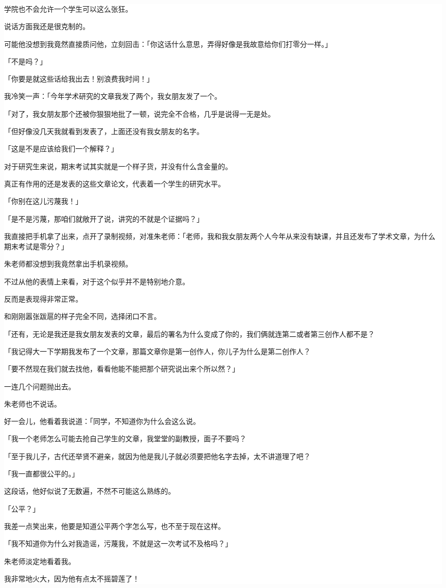 学院也不会允许一个学生可以这么张狂。

说话方面我还是很克制的。

可能他没想到我竟然直接质问他，立刻回击：「你这话什么意思，弄得好像是我故意给你们打零分一样。」

「不是吗？」

「你要是就这些话给我出去！别浪费我时间！」

我冷笑一声：「今年学术研究的文章我发了两个，我女朋友发了一个。

「对了，我女朋友那个还被你狠狠地批了一顿，说完全不合格，几乎是说得一无是处。

「但好像没几天我就看到发表了，上面还没有我女朋友的名字。

「这是不是应该给我们一个解释？」

对于研究生来说，期末考试其实就是一个样子货，并没有什么含金量的。

真正有作用的还是发表的这些文章论文，代表着一个学生的研究水平。

「你别在这儿污蔑我！」

「是不是污蔑，那咱们就敞开了说，讲究的不就是个证据吗？」

我直接把手机拿了出来，点开了录制视频，对准朱老师：「老师，我和我女朋友两个人今年从来没有缺课，并且还发布了学术文章，为什么期末考试是零分？」

朱老师都没想到我竟然拿出手机录视频。

不过从他的表情上来看，对于这个似乎并不是特别地介意。

反而是表现得非常正常。

和刚刚嚣张跋扈的样子完全不同，选择闭口不言。

「还有，无论是我还是我女朋友发表的文章，最后的署名为什么变成了你的，我们俩就连第二或者第三创作人都不是？

「我记得大一下学期我发布了一个文章，那篇文章你是第一创作人，你儿子为什么是第二创作人？

「要不然现在我们就去找他，看看他能不能把那个研究说出来个所以然？」

一连几个问题抛出去。

朱老师也不说话。

好一会儿，他看着我说道：「同学，不知道你为什么会这么说。

「我一个老师怎么可能去抢自己学生的文章，我堂堂的副教授，面子不要吗？

「至于我儿子，古代还举贤不避亲，就因为他是我儿子就必须要把他名字去掉，太不讲道理了吧？

「我一直都很公平的。」

这段话，他好似说了无数遍，不然不可能这么熟练的。

「公平？」

我差一点笑出来，他要是知道公平两个字怎么写，也不至于现在这样。

「我不知道你为什么对我造谣，污蔑我，不就是这一次考试不及格吗？」

朱老师淡定地看着我。

我非常地火大，因为他有点太不摇碧莲了！
